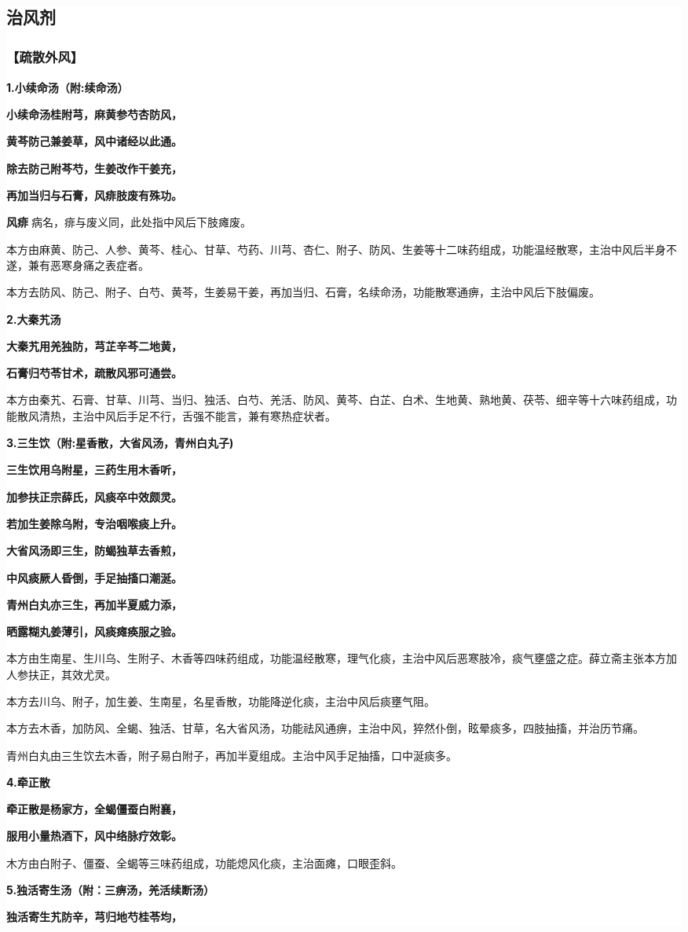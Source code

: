 ## 治风剂

### 【疏散外风】

**1.小续命汤（附:续命汤）**

**小续命汤桂附芎，麻黄参芍杏防风，**

**黄芩防己兼姜草，风中诸经以此通。**

**除去防己附芩芍，生姜改作干姜充，**

**再加当归与石膏，风痱肢废有殊功。**

**风痱** 病名，痱与废义同，此处指中风后下肢瘫废。

本方由麻黄、防己、人参、黄芩、桂心、甘草、芍药、川芎、杏仁、附子、防风、生姜等十二味药组成，功能温经散寒，主治中风后半身不遂，兼有恶寒身痛之表症者。

本方去防风、防己、附子、白芍、黄芩，生姜易干姜，再加当归、石膏，名续命汤，功能散寒通痹，主治中风后下肢偏废。

**2.大秦艽汤**

**大秦艽用羌独防，芎芷辛芩二地黄，**

**石膏归芍苓甘术，疏散风邪可通尝。**

本方由秦艽、石膏、甘草、川芎、当归、独活、白芍、羌活、防风、黄芩、白芷、白术、生地黄、熟地黄、茯苓、细辛等十六味药组成，功能散风清热，主治中风后手足不行，舌强不能言，兼有寒热症状者。

**3.三生饮（附:星香散，大省风汤，青州白丸子)**

**三生饮用乌附星，三药生用木香听，**

**加参扶正宗薛氏，风痰卒中效颇灵。**

**若加生姜除乌附，专治咽喉痰上升。**

**大省风汤即三生，防蝎独草去香煎，**

**中风痰厥人昏倒，手足抽搐口潮涎。**

**青州白丸亦三生，再加半夏威力添，**

**晒露糊丸姜薄引，风痰瘫痪服之验。**

本方由生南星、生川乌、生附子、木香等四味药组成，功能温经散寒，理气化痰，主治中风后恶寒肢冷，痰气壅盛之症。薛立斋主张本方加人参扶正，其效尤灵。

本方去川乌、附子，加生姜、生南星，名星香散，功能降逆化痰，主治中风后痰壅气阻。

本方去木香，加防风、全蝎、独活、甘草，名大省风汤，功能祛风通痹，主治中风，猝然仆倒，眩晕痰多，四肢抽搐，并治历节痛。

青州白丸由三生饮去木香，附子易白附子，再加半夏组成。主治中风手足抽搐，口中涎痰多。

**4.牵正散**

**牵正散是杨家方，全蝎僵蚕白附襄，**

**服用小量热酒下，风中络脉疗效彰。**

木方由白附子、僵蚕、全蝎等三味药组成，功能熄风化痰，主治面瘫，口眼歪斜。

**5.独活寄生汤（附：三痹汤，羌活续断汤）**

**独活寄生艽防辛，芎归地芍桂苓均，**

